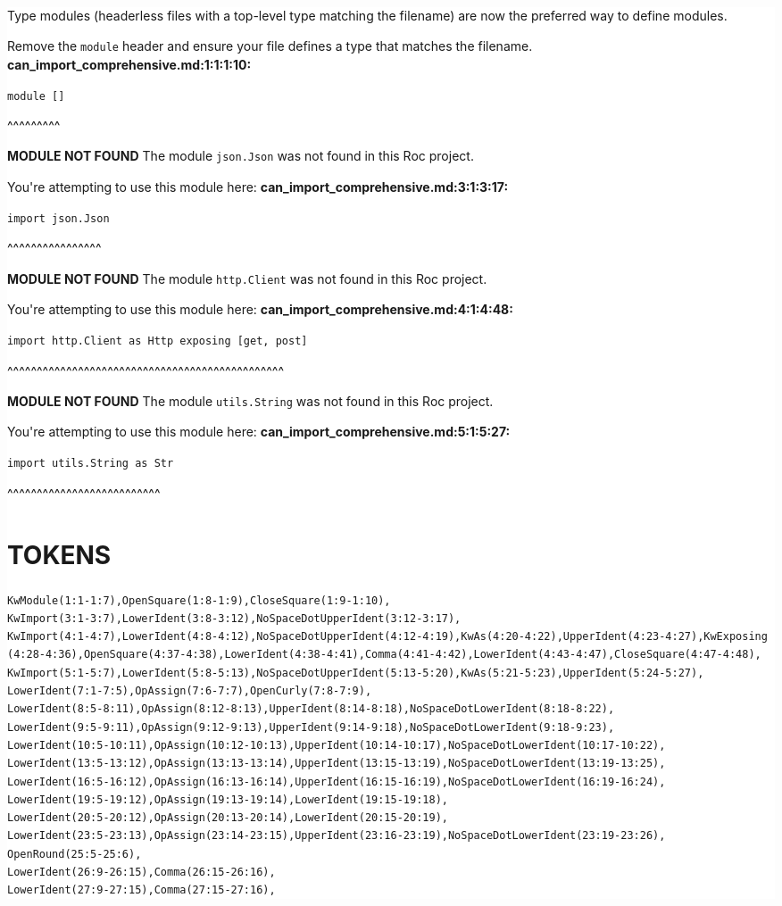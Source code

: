 Type modules (headerless files with a top-level type matching the filename) are now the preferred way to define modules.

Remove the `module` header and ensure your file defines a type that matches the filename.
**can_import_comprehensive.md:1:1:1:10:**
```roc
module []
```
^^^^^^^^^


**MODULE NOT FOUND**
The module `json.Json` was not found in this Roc project.

You're attempting to use this module here:
**can_import_comprehensive.md:3:1:3:17:**
```roc
import json.Json
```
^^^^^^^^^^^^^^^^


**MODULE NOT FOUND**
The module `http.Client` was not found in this Roc project.

You're attempting to use this module here:
**can_import_comprehensive.md:4:1:4:48:**
```roc
import http.Client as Http exposing [get, post]
```
^^^^^^^^^^^^^^^^^^^^^^^^^^^^^^^^^^^^^^^^^^^^^^^


**MODULE NOT FOUND**
The module `utils.String` was not found in this Roc project.

You're attempting to use this module here:
**can_import_comprehensive.md:5:1:5:27:**
```roc
import utils.String as Str
```
^^^^^^^^^^^^^^^^^^^^^^^^^^


# TOKENS
~~~zig
KwModule(1:1-1:7),OpenSquare(1:8-1:9),CloseSquare(1:9-1:10),
KwImport(3:1-3:7),LowerIdent(3:8-3:12),NoSpaceDotUpperIdent(3:12-3:17),
KwImport(4:1-4:7),LowerIdent(4:8-4:12),NoSpaceDotUpperIdent(4:12-4:19),KwAs(4:20-4:22),UpperIdent(4:23-4:27),KwExposing(4:28-4:36),OpenSquare(4:37-4:38),LowerIdent(4:38-4:41),Comma(4:41-4:42),LowerIdent(4:43-4:47),CloseSquare(4:47-4:48),
KwImport(5:1-5:7),LowerIdent(5:8-5:13),NoSpaceDotUpperIdent(5:13-5:20),KwAs(5:21-5:23),UpperIdent(5:24-5:27),
LowerIdent(7:1-7:5),OpAssign(7:6-7:7),OpenCurly(7:8-7:9),
LowerIdent(8:5-8:11),OpAssign(8:12-8:13),UpperIdent(8:14-8:18),NoSpaceDotLowerIdent(8:18-8:22),
LowerIdent(9:5-9:11),OpAssign(9:12-9:13),UpperIdent(9:14-9:18),NoSpaceDotLowerIdent(9:18-9:23),
LowerIdent(10:5-10:11),OpAssign(10:12-10:13),UpperIdent(10:14-10:17),NoSpaceDotLowerIdent(10:17-10:22),
LowerIdent(13:5-13:12),OpAssign(13:13-13:14),UpperIdent(13:15-13:19),NoSpaceDotLowerIdent(13:19-13:25),
LowerIdent(16:5-16:12),OpAssign(16:13-16:14),UpperIdent(16:15-16:19),NoSpaceDotLowerIdent(16:19-16:24),
LowerIdent(19:5-19:12),OpAssign(19:13-19:14),LowerIdent(19:15-19:18),
LowerIdent(20:5-20:12),OpAssign(20:13-20:14),LowerIdent(20:15-20:19),
LowerIdent(23:5-23:13),OpAssign(23:14-23:15),UpperIdent(23:16-23:19),NoSpaceDotLowerIdent(23:19-23:26),
OpenRound(25:5-25:6),
LowerIdent(26:9-26:15),Comma(26:15-26:16),
LowerIdent(27:9-27:15),Comma(27:15-27:16),
~~~